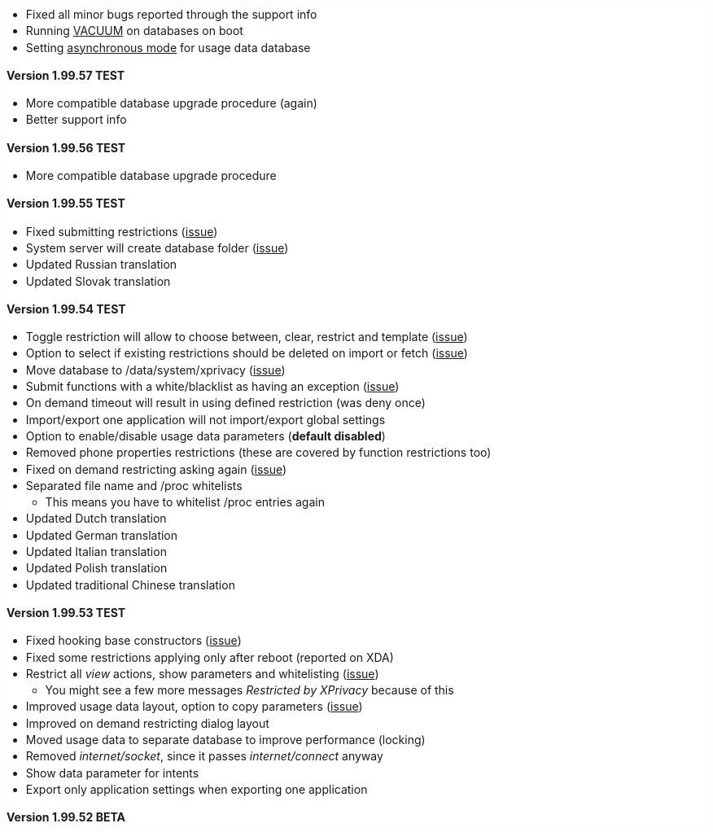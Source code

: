 * Fixed all minor bugs reported through the support info
* Running [VACUUM](http://www.sqlite.org/lang_vacuum.html) on databases on boot
* Setting [asynchronous mode](http://www.sqlite.org/pragma.html#pragma_synchronous) for usage data database

**Version 1.99.57 TEST**

* More compatible database upgrade procedure (again)
* Better support info

**Version 1.99.56 TEST**

* More compatible database upgrade procedure

**Version 1.99.55 TEST**

* Fixed submitting restrictions ([issue](/../../issues/1452))
* System server will create database folder ([issue](/../../issues/1437))
* Updated Russian translation
* Updated Slovak translation

**Version 1.99.54 TEST**

* Toggle restriction will allow to choose between, clear, restrict and template ([issue](/../../issues/1319))
* Option to select if existing restrictions should be deleted on import or fetch ([issue](/../../issues/1119))
* Move database to /data/system/xprivacy ([issue](/../../issues/1437))
* Submit functions with a white/blacklist as having an exception ([issue](/../../issues/1438))
* On demand timeout will result in using defined restriction (was deny once)
* Import/export one application will not import/export global settings
* Option to enable/disable usage data parameters (**default disabled**)
* Removed phone properties restrictions (these are covered by function restrictions too)
* Fixed on demand restricting asking again ([issue](/../../issues/1447))
* Separated file name and /proc whitelists
	* This means you have to whitelist /proc entries again
* Updated Dutch translation
* Updated German translation
* Updated Italian translation
* Updated Polish translation
* Updated traditional Chinese translation

**Version 1.99.53 TEST**

* Fixed hooking base constructors ([issue](/../../issues/1431))
* Fixed some restrictions applying only after reboot (reported on XDA)
* Restrict all *view* actions, show parameters and whitelisting ([issue](/../../issues/1419))
	* You might see a few more messages *Restricted by XPrivacy* because of this
* Improved usage data layout, option to copy parameters ([issue](/../../issues/1424))
* Improved on demand restricting dialog layout
* Moved usage data to separate database to improve performance (locking)
* Removed *internet/socket*, since it passes *internet/connect* anyway
* Show data parameter for intents
* Export only application settings when exporting one application

**Version 1.99.52 BETA**
